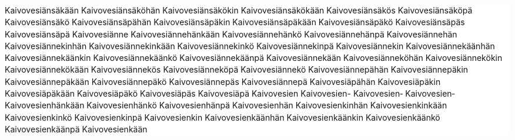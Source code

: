 Kaivovesiänsäkään
Kaivovesiänsäköhän
Kaivovesiänsäkökin
Kaivovesiänsäkökään
Kaivovesiänsäkös
Kaivovesiänsäköpä
Kaivovesiänsäkö
Kaivovesiänsäpähän
Kaivovesiänsäpäkin
Kaivovesiänsäpäkään
Kaivovesiänsäpäkö
Kaivovesiänsäpäs
Kaivovesiänsäpä
Kaivovesiänne
Kaivovesiännehänkään
Kaivovesiännehänkö
Kaivovesiännehänpä
Kaivovesiännehän
Kaivovesiännekinhän
Kaivovesiännekinkään
Kaivovesiännekinkö
Kaivovesiännekinpä
Kaivovesiännekin
Kaivovesiännekäänhän
Kaivovesiännekäänkin
Kaivovesiännekäänkö
Kaivovesiännekäänpä
Kaivovesiännekään
Kaivovesiänneköhän
Kaivovesiännekökin
Kaivovesiännekökään
Kaivovesiännekös
Kaivovesiänneköpä
Kaivovesiännekö
Kaivovesiännepähän
Kaivovesiännepäkin
Kaivovesiännepäkään
Kaivovesiännepäkö
Kaivovesiännepäs
Kaivovesiännepä
Kaivovesiäpähän
Kaivovesiäpäkin
Kaivovesiäpäkään
Kaivovesiäpäkö
Kaivovesiäpäs
Kaivovesiäpä
Kaivovesien
Kaivovesien-
Kaivovesien‐
Kaivovesien‑
Kaivovesienhänkään
Kaivovesienhänkö
Kaivovesienhänpä
Kaivovesienhän
Kaivovesienkinhän
Kaivovesienkinkään
Kaivovesienkinkö
Kaivovesienkinpä
Kaivovesienkin
Kaivovesienkäänhän
Kaivovesienkäänkin
Kaivovesienkäänkö
Kaivovesienkäänpä
Kaivovesienkään